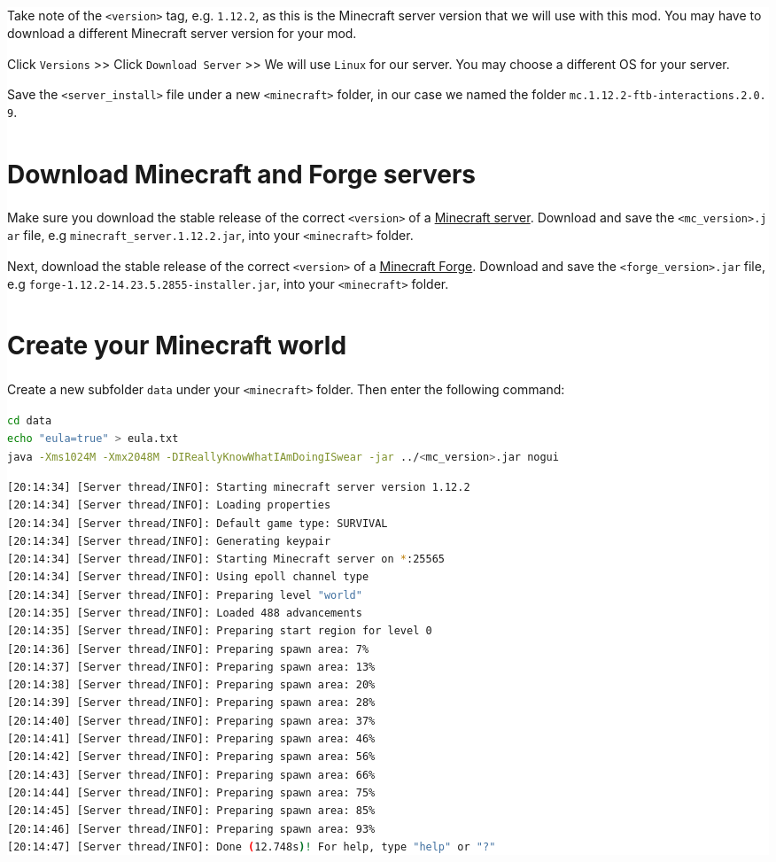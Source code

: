Take note of the `<version>` tag, e.g. `1.12.2`, as this is the Minecraft server version that we will use with this mod. You may have to download a different Minecraft server version for your mod.

Click `Versions` >> Click `Download Server` >> We will use `Linux` for our server. You may choose a different OS for your server.

Save the `<server_install>` file under a new `<minecraft>` folder, in our case we named the folder `mc.1.12.2-ftb-interactions.2.0.9`.

# Download Minecraft and Forge servers

Make sure you download the stable release of the correct `<version>` of a [Minecraft server](https://mcversions.net). Download and save the `<mc_version>.jar` file, e.g `minecraft_server.1.12.2.jar`, into your `<minecraft>` folder.

Next, download the stable release of the correct `<version>` of a [Minecraft Forge](https://files.minecraftforge.net/net/minecraftforge/forge). Download and save the `<forge_version>.jar` file, e.g `forge-1.12.2-14.23.5.2855-installer.jar`, into your `<minecraft>` folder.

# Create your Minecraft world

Create a new subfolder `data` under your `<minecraft>` folder. Then enter the following command:

```sh
cd data
echo "eula=true" > eula.txt
java -Xms1024M -Xmx2048M -DIReallyKnowWhatIAmDoingISwear -jar ../<mc_version>.jar nogui
``` 

```sh
[20:14:34] [Server thread/INFO]: Starting minecraft server version 1.12.2
[20:14:34] [Server thread/INFO]: Loading properties
[20:14:34] [Server thread/INFO]: Default game type: SURVIVAL
[20:14:34] [Server thread/INFO]: Generating keypair
[20:14:34] [Server thread/INFO]: Starting Minecraft server on *:25565
[20:14:34] [Server thread/INFO]: Using epoll channel type
[20:14:34] [Server thread/INFO]: Preparing level "world"
[20:14:35] [Server thread/INFO]: Loaded 488 advancements
[20:14:35] [Server thread/INFO]: Preparing start region for level 0
[20:14:36] [Server thread/INFO]: Preparing spawn area: 7%
[20:14:37] [Server thread/INFO]: Preparing spawn area: 13%
[20:14:38] [Server thread/INFO]: Preparing spawn area: 20%
[20:14:39] [Server thread/INFO]: Preparing spawn area: 28%
[20:14:40] [Server thread/INFO]: Preparing spawn area: 37%
[20:14:41] [Server thread/INFO]: Preparing spawn area: 46%
[20:14:42] [Server thread/INFO]: Preparing spawn area: 56%
[20:14:43] [Server thread/INFO]: Preparing spawn area: 66%
[20:14:44] [Server thread/INFO]: Preparing spawn area: 75%
[20:14:45] [Server thread/INFO]: Preparing spawn area: 85%
[20:14:46] [Server thread/INFO]: Preparing spawn area: 93%
[20:14:47] [Server thread/INFO]: Done (12.748s)! For help, type "help" or "?"
```
